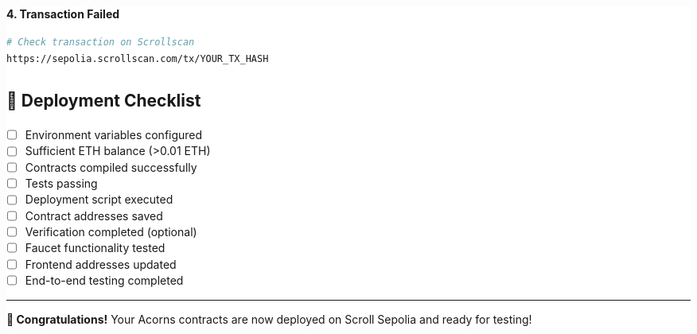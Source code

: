 **4. Transaction Failed**
```bash
# Check transaction on Scrollscan
https://sepolia.scrollscan.com/tx/YOUR_TX_HASH
```

## 📝 Deployment Checklist

- [ ] Environment variables configured
- [ ] Sufficient ETH balance (>0.01 ETH)
- [ ] Contracts compiled successfully
- [ ] Tests passing
- [ ] Deployment script executed
- [ ] Contract addresses saved
- [ ] Verification completed (optional)
- [ ] Faucet functionality tested
- [ ] Frontend addresses updated
- [ ] End-to-end testing completed

---

**🎉 Congratulations!** Your Acorns contracts are now deployed on Scroll Sepolia and ready for testing!
